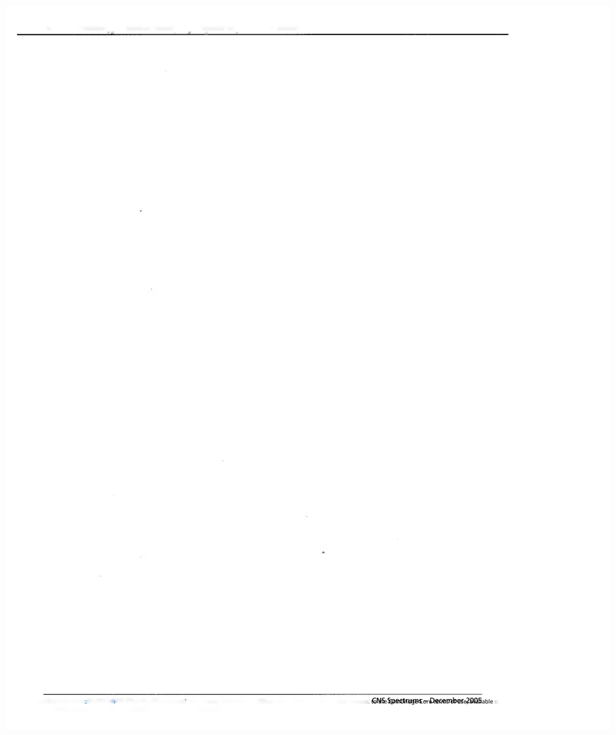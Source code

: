 ![Weisleretal.-Long-TennCardiovascularEffectsofMixedAmphetam_8_7](Generated/images/Weisleretal.-Long-TennCardiovascularEffectsofMixedAmphetam_8_7.png)
